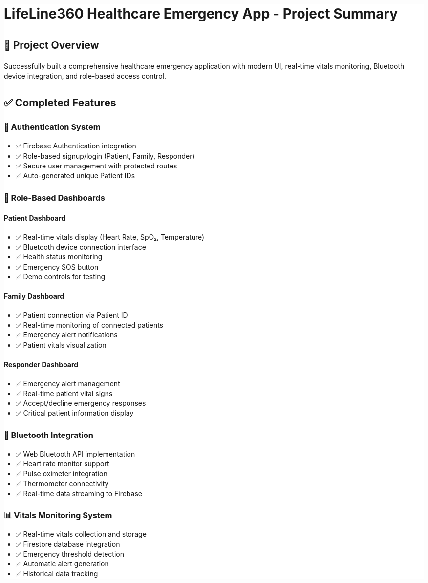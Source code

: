 # LifeLine360 Healthcare Emergency App - Project Summary

## 🎯 Project Overview

Successfully built a comprehensive healthcare emergency application with modern UI, real-time vitals monitoring, Bluetooth device integration, and role-based access control.

## ✅ Completed Features

### 🔐 Authentication System
- ✅ Firebase Authentication integration
- ✅ Role-based signup/login (Patient, Family, Responder)
- ✅ Secure user management with protected routes
- ✅ Auto-generated unique Patient IDs

### 👥 Role-Based Dashboards

#### Patient Dashboard
- ✅ Real-time vitals display (Heart Rate, SpO₂, Temperature)
- ✅ Bluetooth device connection interface
- ✅ Health status monitoring
- ✅ Emergency SOS button
- ✅ Demo controls for testing

#### Family Dashboard
- ✅ Patient connection via Patient ID
- ✅ Real-time monitoring of connected patients
- ✅ Emergency alert notifications
- ✅ Patient vitals visualization

#### Responder Dashboard
- ✅ Emergency alert management
- ✅ Real-time patient vital signs
- ✅ Accept/decline emergency responses
- ✅ Critical patient information display

### 🔗 Bluetooth Integration
- ✅ Web Bluetooth API implementation
- ✅ Heart rate monitor support
- ✅ Pulse oximeter integration
- ✅ Thermometer connectivity
- ✅ Real-time data streaming to Firebase

### 📊 Vitals Monitoring System
- ✅ Real-time vitals collection and storage
- ✅ Firestore database integration
- ✅ Emergency threshold detection
- ✅ Automatic alert generation
- ✅ Historical data tracking
